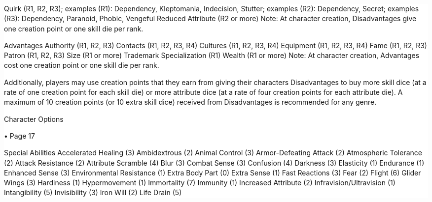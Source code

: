 Quirk (R1, R2, R3); examples (R1): Dependency, Kleptomania,
Indecision, Stutter; examples (R2): Dependency, Secret;
examples (R3): Dependency, Paranoid, Phobic, Vengeful
Reduced Attribute (R2 or more)
Note: At character creation, Disadvantages give one creation
point or one skill die per rank.

Advantages
Authority (R1, R2, R3)
Contacts (R1, R2, R3, R4)
Cultures (R1, R2, R3, R4)
Equipment (R1, R2, R3, R4)
Fame (R1, R2, R3)
Patron (R1, R2, R3)
Size (R1 or more)
Trademark Specialization (R1)
Wealth (R1 or more)
Note: At character creation, Advantages cost one creation point
or one skill die per rank.

Additionally, players may use creation points that they earn from
giving their characters Disadvantages to buy more skill dice (at a rate
of one creation point for each skill die) or more attribute dice (at a
rate of four creation points for each attribute die).
A maximum of 10 creation points (or 10 extra skill dice) received
from Disadvantages is recommended for any genre.

Character Options

• Page 17

Special Abilities
Accelerated Healing (3)
Ambidextrous (2)
Animal Control (3)
Armor-Defeating Attack (2)
Atmospheric Tolerance (2)
Attack Resistance (2)
Attribute Scramble (4)
Blur (3)
Combat Sense (3)
Confusion (4)
Darkness (3)
Elasticity (1)
Endurance (1)
Enhanced Sense (3)
Environmental Resistance (1)
Extra Body Part (0)
Extra Sense (1)
Fast Reactions (3)
Fear (2)
Flight (6)
Glider Wings (3)
Hardiness (1)
Hypermovement (1)
Immortality (7)
Immunity (1)
Increased Attribute (2)
Infravision/Ultravision (1)
Intangibility (5)
Invisibility (3)
Iron Will (2)
Life Drain (5)

